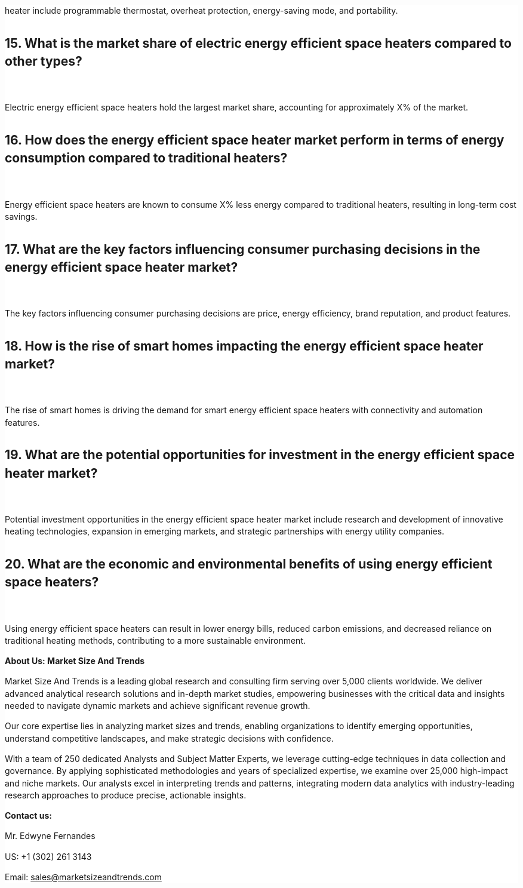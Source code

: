 heater include programmable thermostat, overheat protection, energy-saving mode, and portability.</p><h2>15. What is the market share of electric energy efficient space heaters compared to other types?</h2><p>&nbsp;</p><p>Electric energy efficient space heaters hold the largest market share, accounting for approximately X% of the market.</p><h2>16. How does the energy efficient space heater market perform in terms of energy consumption compared to traditional heaters?</h2><p>&nbsp;</p><p>Energy efficient space heaters are known to consume X% less energy compared to traditional heaters, resulting in long-term cost savings.</p><h2>17. What are the key factors influencing consumer purchasing decisions in the energy efficient space heater market?</h2><p>&nbsp;</p><p>The key factors influencing consumer purchasing decisions are price, energy efficiency, brand reputation, and product features.</p><h2>18. How is the rise of smart homes impacting the energy efficient space heater market?</h2><p>&nbsp;</p><p>The rise of smart homes is driving the demand for smart energy efficient space heaters with connectivity and automation features.</p><h2>19. What are the potential opportunities for investment in the energy efficient space heater market?</h2><p>&nbsp;</p><p>Potential investment opportunities in the energy efficient space heater market include research and development of innovative heating technologies, expansion in emerging markets, and strategic partnerships with energy utility companies.</p><h2>20. What are the economic and environmental benefits of using energy efficient space heaters?</h2><p>&nbsp;</p><p>Using energy efficient space heaters can result in lower energy bills, reduced carbon emissions, and decreased reliance on traditional heating methods, contributing to a more sustainable environment.</p></body></html></p><p><strong>About Us:&nbsp;Market Size And Trends</strong></p><p>Market Size And Trends&nbsp;is a leading global research and consulting firm serving over 5,000 clients worldwide. We deliver advanced analytical research solutions and in-depth market studies, empowering businesses with the critical data and insights needed to navigate dynamic markets and achieve significant revenue growth.</p><p>Our core expertise lies in analyzing market sizes and trends, enabling organizations to identify emerging opportunities, understand competitive landscapes, and make strategic decisions with confidence.</p><p>With a team of 250 dedicated Analysts and Subject Matter Experts, we leverage cutting-edge techniques in data collection and governance. By applying sophisticated methodologies and years of specialized expertise, we examine over 25,000 high-impact and niche markets. Our analysts excel in interpreting trends and patterns, integrating modern data analytics with industry-leading research approaches to produce precise, actionable insights.</p><p><strong>Contact us:</strong></p><p>Mr. Edwyne Fernandes</p><p>US: +1 (302) 261 3143</p><p>Email: <a href="mailto:sales@marketsizeandtrends.com">sales@marketsizeandtrends.com</a>&nbsp;</p>

